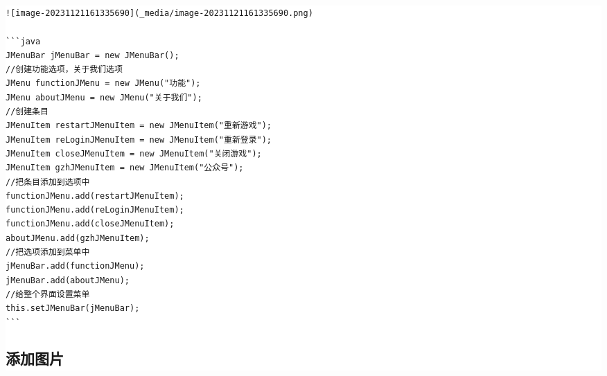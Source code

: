 	![image-20231121161335690](_media/image-20231121161335690.png)

	```java
	JMenuBar jMenuBar = new JMenuBar();
	//创建功能选项，关于我们选项
	JMenu functionJMenu = new JMenu("功能");
	JMenu aboutJMenu = new JMenu("关于我们");
	//创建条目
	JMenuItem restartJMenuItem = new JMenuItem("重新游戏");
	JMenuItem reLoginJMenuItem = new JMenuItem("重新登录");
	JMenuItem closeJMenuItem = new JMenuItem("关闭游戏");
	JMenuItem gzhJMenuItem = new JMenuItem("公众号");
	//把条目添加到选项中
	functionJMenu.add(restartJMenuItem);
	functionJMenu.add(reLoginJMenuItem);
	functionJMenu.add(closeJMenuItem);
	aboutJMenu.add(gzhJMenuItem);
	//把选项添加到菜单中
	jMenuBar.add(functionJMenu);
	jMenuBar.add(aboutJMenu);
	//给整个界面设置菜单
	this.setJMenuBar(jMenuBar);
	```

## 添加图片
